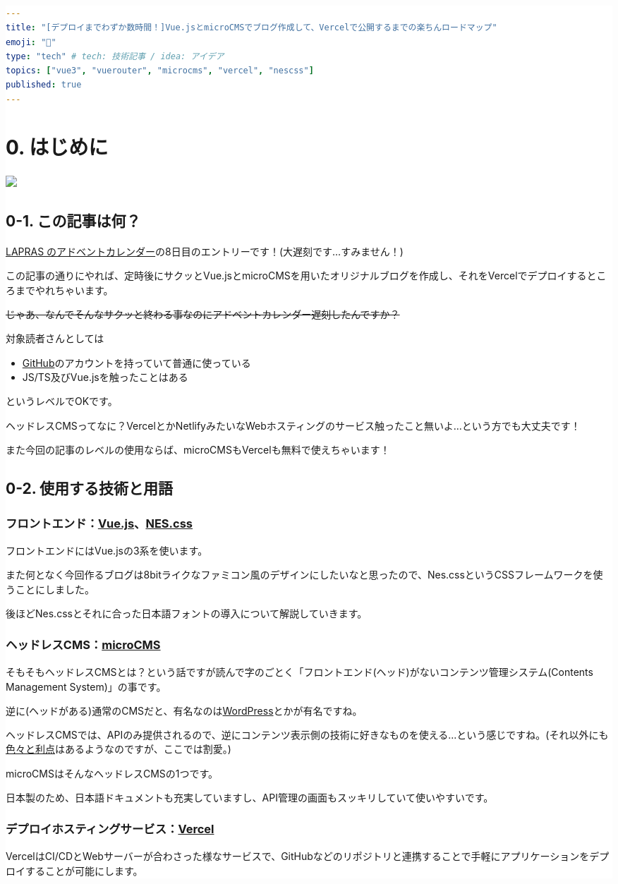 ```yaml
---
title: "[デプロイまでわずか数時間！]Vue.jsとmicroCMSでブログ作成して、Vercelで公開するまでの楽ちんロードマップ"
emoji: "🙆"
type: "tech" # tech: 技術記事 / idea: アイデア
topics: ["vue3", "vuerouter", "microcms", "vercel", "nescss"]
published: true
---
```

# 0. はじめに
![](https://storage.googleapis.com/zenn-user-upload/6defc0b573ae-20231211.gif)

## 0-1. この記事は何？
[LAPRAS のアドベントカレンダー](https://qiita.com/advent-calendar/2023/lapras)の8日目のエントリーです！(大遅刻です...すみません！)

この記事の通りにやれば、定時後にサクッとVue.jsとmicroCMSを用いたオリジナルブログを作成し、それをVercelでデプロイするところまでやれちゃいます。

~~じゃあ、なんでそんなサクッと終わる事なのにアドベントカレンダー遅刻したんですか？~~

対象読者さんとしては

- [GitHub](https://github.co.jp/)のアカウントを持っていて普通に使っている
- JS/TS及びVue.jsを触ったことはある

というレベルでOKです。

ヘッドレスCMSってなに？VercelとかNetlifyみたいなWebホスティングのサービス触ったこと無いよ...という方でも大丈夫です！

また今回の記事のレベルの使用ならば、microCMSもVercelも無料で使えちゃいます！

## 0-2. 使用する技術と用語
### フロントエンド：[Vue.js](https://ja.vuejs.org/)、[NES.css](https://nostalgic-css.github.io/NES.css/)
フロントエンドにはVue.jsの3系を使います。

また何となく今回作るブログは8bitライクなファミコン風のデザインにしたいなと思ったので、Nes.cssというCSSフレームワークを使うことにしました。

後ほどNes.cssとそれに合った日本語フォントの導入について解説していきます。

### ヘッドレスCMS：[microCMS](https://microcms.io/)
そもそもヘッドレスCMSとは？という話ですが読んで字のごとく「フロントエンド(ヘッド)がないコンテンツ管理システム(Contents Management System)」の事です。

逆に(ヘッドがある)通常のCMSだと、有名なのは[WordPress](https://ja.wordpress.org/)とかが有名ですね。

ヘッドレスCMSでは、APIのみ提供されるので、逆にコンテンツ表示側の技術に好きなものを使える...という感じですね。(それ以外にも[色々と利点](https://www.kagoya.jp/howto/it-glossary/develop/headlesscms/)はあるようなのですが、ここでは割愛。)

microCMSはそんなヘッドレスCMSの1つです。

日本製のため、日本語ドキュメントも充実していますし、API管理の画面もスッキリしていて使いやすいです。

### デプロイホスティングサービス：[Vercel](https://vercel.com/kumamotos-projects-5ab6fb01)
VercelはCI/CDとWebサーバーが合わさった様なサービスで、GitHubなどのリポジトリと連携することで手軽にアプリケーションをデプロイすることが可能にします。
